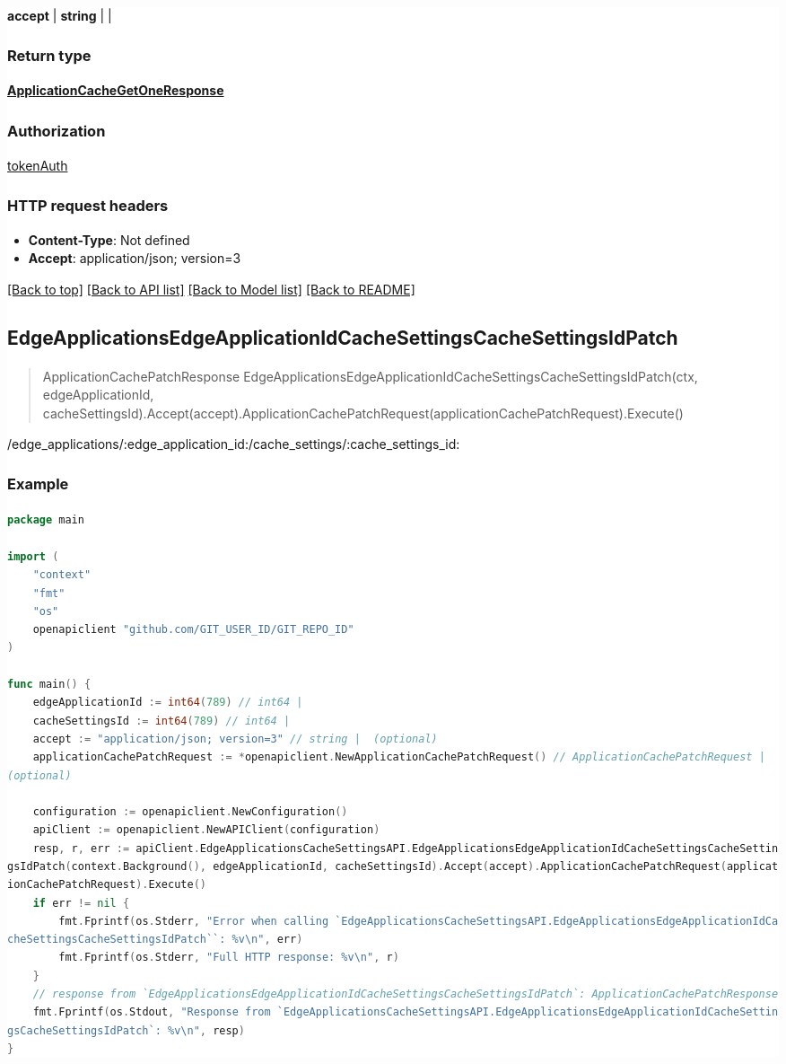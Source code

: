 
 **accept** | **string** |  | 

### Return type

[**ApplicationCacheGetOneResponse**](ApplicationCacheGetOneResponse.md)

### Authorization

[tokenAuth](../README.md#tokenAuth)

### HTTP request headers

- **Content-Type**: Not defined
- **Accept**: application/json; version=3

[[Back to top]](#) [[Back to API list]](../README.md#documentation-for-api-endpoints)
[[Back to Model list]](../README.md#documentation-for-models)
[[Back to README]](../README.md)


## EdgeApplicationsEdgeApplicationIdCacheSettingsCacheSettingsIdPatch

> ApplicationCachePatchResponse EdgeApplicationsEdgeApplicationIdCacheSettingsCacheSettingsIdPatch(ctx, edgeApplicationId, cacheSettingsId).Accept(accept).ApplicationCachePatchRequest(applicationCachePatchRequest).Execute()

/edge_applications/:edge_application_id:/cache_settings/:cache_settings_id:

### Example

```go
package main

import (
	"context"
	"fmt"
	"os"
	openapiclient "github.com/GIT_USER_ID/GIT_REPO_ID"
)

func main() {
	edgeApplicationId := int64(789) // int64 | 
	cacheSettingsId := int64(789) // int64 | 
	accept := "application/json; version=3" // string |  (optional)
	applicationCachePatchRequest := *openapiclient.NewApplicationCachePatchRequest() // ApplicationCachePatchRequest |  (optional)

	configuration := openapiclient.NewConfiguration()
	apiClient := openapiclient.NewAPIClient(configuration)
	resp, r, err := apiClient.EdgeApplicationsCacheSettingsAPI.EdgeApplicationsEdgeApplicationIdCacheSettingsCacheSettingsIdPatch(context.Background(), edgeApplicationId, cacheSettingsId).Accept(accept).ApplicationCachePatchRequest(applicationCachePatchRequest).Execute()
	if err != nil {
		fmt.Fprintf(os.Stderr, "Error when calling `EdgeApplicationsCacheSettingsAPI.EdgeApplicationsEdgeApplicationIdCacheSettingsCacheSettingsIdPatch``: %v\n", err)
		fmt.Fprintf(os.Stderr, "Full HTTP response: %v\n", r)
	}
	// response from `EdgeApplicationsEdgeApplicationIdCacheSettingsCacheSettingsIdPatch`: ApplicationCachePatchResponse
	fmt.Fprintf(os.Stdout, "Response from `EdgeApplicationsCacheSettingsAPI.EdgeApplicationsEdgeApplicationIdCacheSettingsCacheSettingsIdPatch`: %v\n", resp)
}
```
